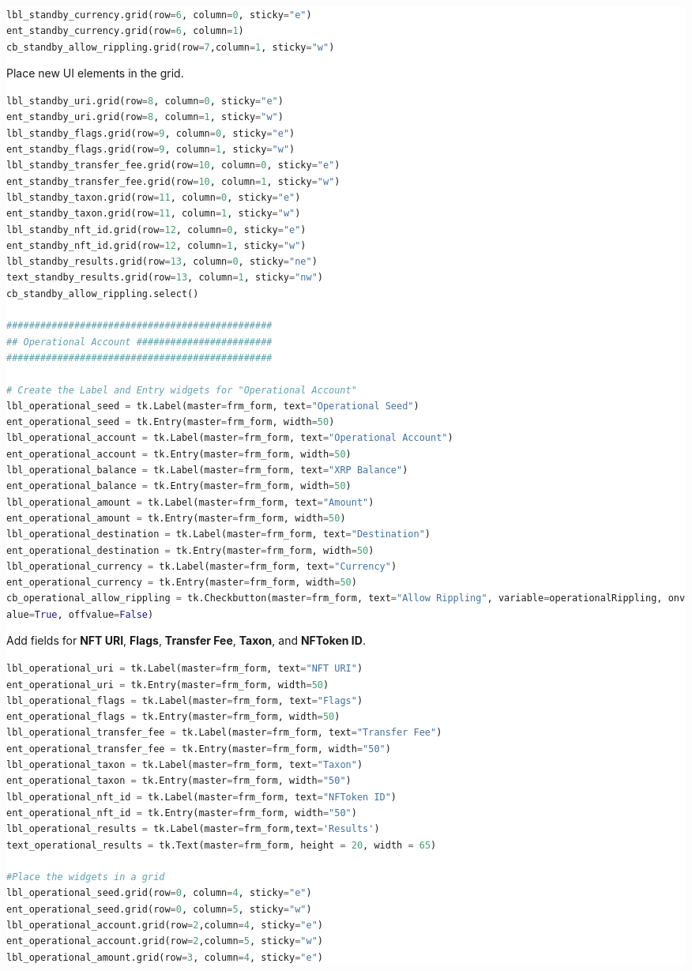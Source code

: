 ```python
lbl_standby_currency.grid(row=6, column=0, sticky="e")
ent_standby_currency.grid(row=6, column=1)
cb_standby_allow_rippling.grid(row=7,column=1, sticky="w")
```

Place new UI elements in the grid.

```python
lbl_standby_uri.grid(row=8, column=0, sticky="e")
ent_standby_uri.grid(row=8, column=1, sticky="w")
lbl_standby_flags.grid(row=9, column=0, sticky="e")
ent_standby_flags.grid(row=9, column=1, sticky="w")
lbl_standby_transfer_fee.grid(row=10, column=0, sticky="e")
ent_standby_transfer_fee.grid(row=10, column=1, sticky="w")
lbl_standby_taxon.grid(row=11, column=0, sticky="e")
ent_standby_taxon.grid(row=11, column=1, sticky="w")
lbl_standby_nft_id.grid(row=12, column=0, sticky="e")
ent_standby_nft_id.grid(row=12, column=1, sticky="w")
lbl_standby_results.grid(row=13, column=0, sticky="ne")
text_standby_results.grid(row=13, column=1, sticky="nw")
cb_standby_allow_rippling.select()

###############################################
## Operational Account ########################
###############################################

# Create the Label and Entry widgets for "Operational Account"
lbl_operational_seed = tk.Label(master=frm_form, text="Operational Seed")
ent_operational_seed = tk.Entry(master=frm_form, width=50)
lbl_operational_account = tk.Label(master=frm_form, text="Operational Account")
ent_operational_account = tk.Entry(master=frm_form, width=50)
lbl_operational_balance = tk.Label(master=frm_form, text="XRP Balance")
ent_operational_balance = tk.Entry(master=frm_form, width=50)
lbl_operational_amount = tk.Label(master=frm_form, text="Amount")
ent_operational_amount = tk.Entry(master=frm_form, width=50)
lbl_operational_destination = tk.Label(master=frm_form, text="Destination")
ent_operational_destination = tk.Entry(master=frm_form, width=50)
lbl_operational_currency = tk.Label(master=frm_form, text="Currency")
ent_operational_currency = tk.Entry(master=frm_form, width=50)
cb_operational_allow_rippling = tk.Checkbutton(master=frm_form, text="Allow Rippling", variable=operationalRippling, onvalue=True, offvalue=False)
```

Add fields for **NFT URI**, **Flags**, **Transfer Fee**, **Taxon**, and **NFToken ID**.

```python
lbl_operational_uri = tk.Label(master=frm_form, text="NFT URI")
ent_operational_uri = tk.Entry(master=frm_form, width=50)
lbl_operational_flags = tk.Label(master=frm_form, text="Flags")
ent_operational_flags = tk.Entry(master=frm_form, width=50)
lbl_operational_transfer_fee = tk.Label(master=frm_form, text="Transfer Fee")
ent_operational_transfer_fee = tk.Entry(master=frm_form, width="50")
lbl_operational_taxon = tk.Label(master=frm_form, text="Taxon")
ent_operational_taxon = tk.Entry(master=frm_form, width="50")
lbl_operational_nft_id = tk.Label(master=frm_form, text="NFToken ID")
ent_operational_nft_id = tk.Entry(master=frm_form, width="50")
lbl_operational_results = tk.Label(master=frm_form,text='Results')
text_operational_results = tk.Text(master=frm_form, height = 20, width = 65)

#Place the widgets in a grid
lbl_operational_seed.grid(row=0, column=4, sticky="e")
ent_operational_seed.grid(row=0, column=5, sticky="w")
lbl_operational_account.grid(row=2,column=4, sticky="e")
ent_operational_account.grid(row=2,column=5, sticky="w")
lbl_operational_amount.grid(row=3, column=4, sticky="e")
```